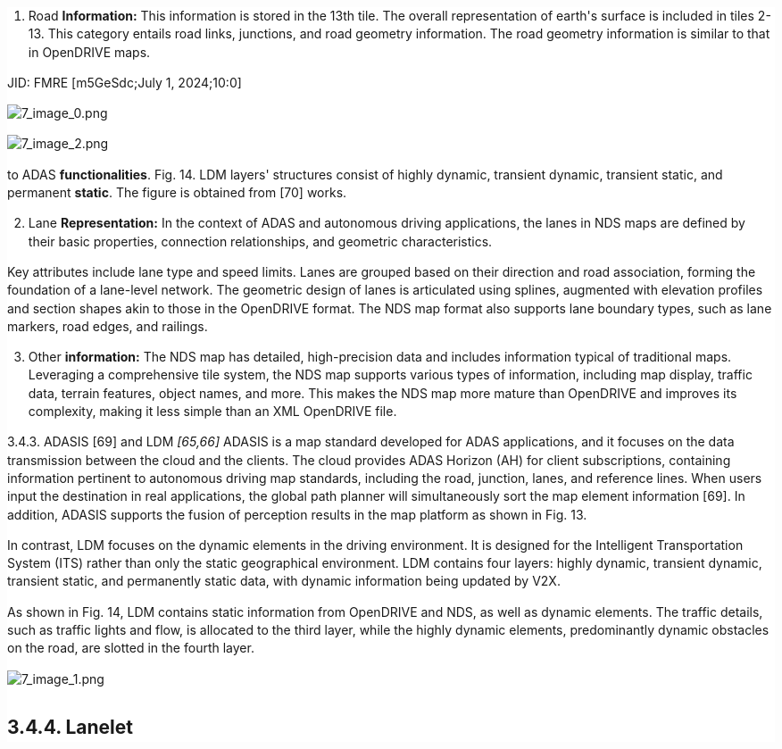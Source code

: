 1. Road **Information:** This information is stored in the 13th tile. The overall representation of earth's surface is included in tiles 2-13. This category entails road links, junctions, and road geometry information. The road geometry information is similar to that in OpenDRIVE
maps.

 

JID: FMRE [m5GeSdc;July 1, 2024;10:0]

![7_image_0.png](7_image_0.png)

![7_image_2.png](7_image_2.png)

to ADAS **functionalities**.
Fig. 14. LDM layers' structures consist of highly dynamic, transient dynamic, transient static, and permanent **static**. The figure is obtained from
[70] works.

2. Lane **Representation:** In the context of ADAS and autonomous driving applications, the lanes in NDS maps are defined by their basic properties, connection relationships, and geometric characteristics.

Key attributes include lane type and speed limits. Lanes are grouped based on their direction and road association, forming the foundation of a lane-level network. The geometric design of lanes is articulated using splines, augmented with elevation profiles and section shapes akin to those in the OpenDRIVE format. The NDS map format also supports lane boundary types, such as lane markers, road edges, and railings.

3. Other **information:** The NDS map has detailed, high-precision data and includes information typical of traditional maps. Leveraging a comprehensive tile system, the NDS map supports various types of information, including map display, traffic data, terrain features, object names, and more. This makes the NDS map more mature than OpenDRIVE and improves its complexity, making it less simple than an XML OpenDRIVE file.

3.4.3. ADASIS [69] and LDM *[65,66]*
ADASIS is a map standard developed for ADAS applications, and it focuses on the data transmission between the cloud and the clients. The cloud provides ADAS Horizon (AH) for client subscriptions, containing information pertinent to autonomous driving map standards, including the road, junction, lanes, and reference lines. When users input the destination in real applications, the global path planner will simultaneously sort the map element information [69]. In addition, ADASIS supports the fusion of perception results in the map platform as shown in Fig. 13.

In contrast, LDM focuses on the dynamic elements in the driving environment. It is designed for the Intelligent Transportation System (ITS)
rather than only the static geographical environment. LDM contains four layers: highly dynamic, transient dynamic, transient static, and permanently static data, with dynamic information being updated by V2X.

As shown in Fig. 14, LDM contains static information from OpenDRIVE
and NDS, as well as dynamic elements. The traffic details, such as traffic lights and flow, is allocated to the third layer, while the highly dynamic elements, predominantly dynamic obstacles on the road, are slotted in the fourth layer.

![7_image_1.png](7_image_1.png)

## 3.4.4. Lanelet
